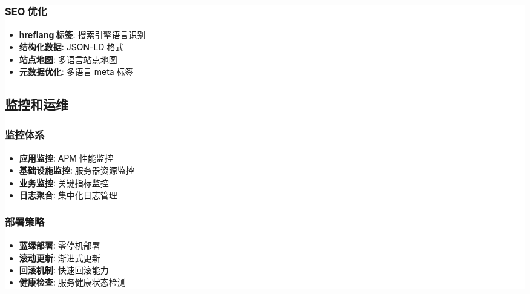 ### SEO 优化
- **hreflang 标签**: 搜索引擎语言识别
- **结构化数据**: JSON-LD 格式
- **站点地图**: 多语言站点地图
- **元数据优化**: 多语言 meta 标签

## 监控和运维

### 监控体系
- **应用监控**: APM 性能监控
- **基础设施监控**: 服务器资源监控
- **业务监控**: 关键指标监控
- **日志聚合**: 集中化日志管理

### 部署策略
- **蓝绿部署**: 零停机部署
- **滚动更新**: 渐进式更新
- **回滚机制**: 快速回滚能力
- **健康检查**: 服务健康状态检测
